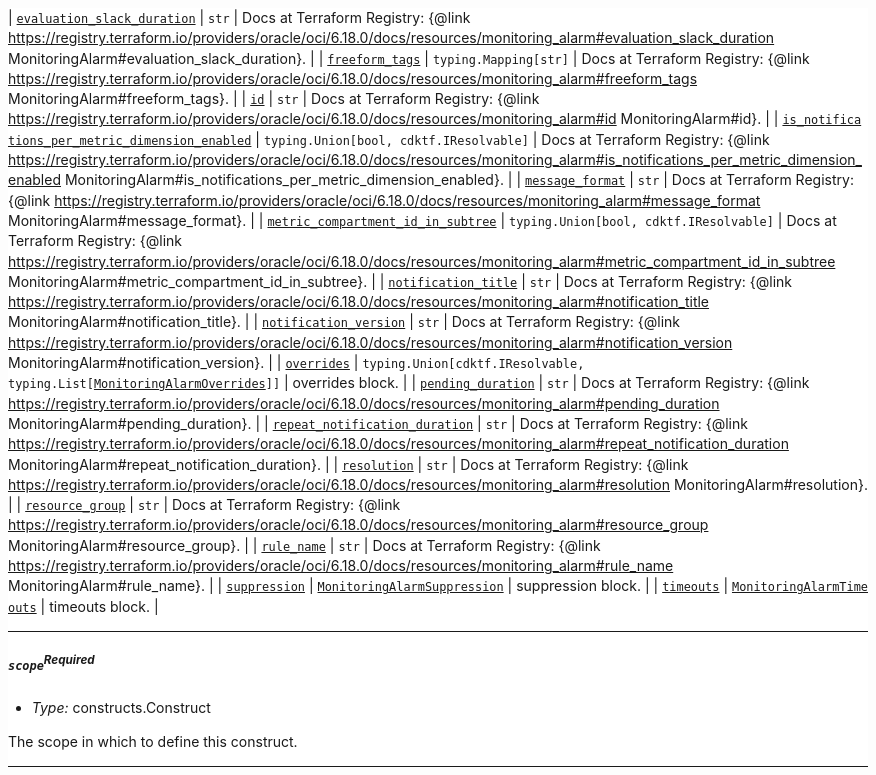| <code><a href="#rhizo-co-terraform-provider-oci.monitoringAlarm.MonitoringAlarm.Initializer.parameter.evaluationSlackDuration">evaluation_slack_duration</a></code> | <code>str</code> | Docs at Terraform Registry: {@link https://registry.terraform.io/providers/oracle/oci/6.18.0/docs/resources/monitoring_alarm#evaluation_slack_duration MonitoringAlarm#evaluation_slack_duration}. |
| <code><a href="#rhizo-co-terraform-provider-oci.monitoringAlarm.MonitoringAlarm.Initializer.parameter.freeformTags">freeform_tags</a></code> | <code>typing.Mapping[str]</code> | Docs at Terraform Registry: {@link https://registry.terraform.io/providers/oracle/oci/6.18.0/docs/resources/monitoring_alarm#freeform_tags MonitoringAlarm#freeform_tags}. |
| <code><a href="#rhizo-co-terraform-provider-oci.monitoringAlarm.MonitoringAlarm.Initializer.parameter.id">id</a></code> | <code>str</code> | Docs at Terraform Registry: {@link https://registry.terraform.io/providers/oracle/oci/6.18.0/docs/resources/monitoring_alarm#id MonitoringAlarm#id}. |
| <code><a href="#rhizo-co-terraform-provider-oci.monitoringAlarm.MonitoringAlarm.Initializer.parameter.isNotificationsPerMetricDimensionEnabled">is_notifications_per_metric_dimension_enabled</a></code> | <code>typing.Union[bool, cdktf.IResolvable]</code> | Docs at Terraform Registry: {@link https://registry.terraform.io/providers/oracle/oci/6.18.0/docs/resources/monitoring_alarm#is_notifications_per_metric_dimension_enabled MonitoringAlarm#is_notifications_per_metric_dimension_enabled}. |
| <code><a href="#rhizo-co-terraform-provider-oci.monitoringAlarm.MonitoringAlarm.Initializer.parameter.messageFormat">message_format</a></code> | <code>str</code> | Docs at Terraform Registry: {@link https://registry.terraform.io/providers/oracle/oci/6.18.0/docs/resources/monitoring_alarm#message_format MonitoringAlarm#message_format}. |
| <code><a href="#rhizo-co-terraform-provider-oci.monitoringAlarm.MonitoringAlarm.Initializer.parameter.metricCompartmentIdInSubtree">metric_compartment_id_in_subtree</a></code> | <code>typing.Union[bool, cdktf.IResolvable]</code> | Docs at Terraform Registry: {@link https://registry.terraform.io/providers/oracle/oci/6.18.0/docs/resources/monitoring_alarm#metric_compartment_id_in_subtree MonitoringAlarm#metric_compartment_id_in_subtree}. |
| <code><a href="#rhizo-co-terraform-provider-oci.monitoringAlarm.MonitoringAlarm.Initializer.parameter.notificationTitle">notification_title</a></code> | <code>str</code> | Docs at Terraform Registry: {@link https://registry.terraform.io/providers/oracle/oci/6.18.0/docs/resources/monitoring_alarm#notification_title MonitoringAlarm#notification_title}. |
| <code><a href="#rhizo-co-terraform-provider-oci.monitoringAlarm.MonitoringAlarm.Initializer.parameter.notificationVersion">notification_version</a></code> | <code>str</code> | Docs at Terraform Registry: {@link https://registry.terraform.io/providers/oracle/oci/6.18.0/docs/resources/monitoring_alarm#notification_version MonitoringAlarm#notification_version}. |
| <code><a href="#rhizo-co-terraform-provider-oci.monitoringAlarm.MonitoringAlarm.Initializer.parameter.overrides">overrides</a></code> | <code>typing.Union[cdktf.IResolvable, typing.List[<a href="#rhizo-co-terraform-provider-oci.monitoringAlarm.MonitoringAlarmOverrides">MonitoringAlarmOverrides</a>]]</code> | overrides block. |
| <code><a href="#rhizo-co-terraform-provider-oci.monitoringAlarm.MonitoringAlarm.Initializer.parameter.pendingDuration">pending_duration</a></code> | <code>str</code> | Docs at Terraform Registry: {@link https://registry.terraform.io/providers/oracle/oci/6.18.0/docs/resources/monitoring_alarm#pending_duration MonitoringAlarm#pending_duration}. |
| <code><a href="#rhizo-co-terraform-provider-oci.monitoringAlarm.MonitoringAlarm.Initializer.parameter.repeatNotificationDuration">repeat_notification_duration</a></code> | <code>str</code> | Docs at Terraform Registry: {@link https://registry.terraform.io/providers/oracle/oci/6.18.0/docs/resources/monitoring_alarm#repeat_notification_duration MonitoringAlarm#repeat_notification_duration}. |
| <code><a href="#rhizo-co-terraform-provider-oci.monitoringAlarm.MonitoringAlarm.Initializer.parameter.resolution">resolution</a></code> | <code>str</code> | Docs at Terraform Registry: {@link https://registry.terraform.io/providers/oracle/oci/6.18.0/docs/resources/monitoring_alarm#resolution MonitoringAlarm#resolution}. |
| <code><a href="#rhizo-co-terraform-provider-oci.monitoringAlarm.MonitoringAlarm.Initializer.parameter.resourceGroup">resource_group</a></code> | <code>str</code> | Docs at Terraform Registry: {@link https://registry.terraform.io/providers/oracle/oci/6.18.0/docs/resources/monitoring_alarm#resource_group MonitoringAlarm#resource_group}. |
| <code><a href="#rhizo-co-terraform-provider-oci.monitoringAlarm.MonitoringAlarm.Initializer.parameter.ruleName">rule_name</a></code> | <code>str</code> | Docs at Terraform Registry: {@link https://registry.terraform.io/providers/oracle/oci/6.18.0/docs/resources/monitoring_alarm#rule_name MonitoringAlarm#rule_name}. |
| <code><a href="#rhizo-co-terraform-provider-oci.monitoringAlarm.MonitoringAlarm.Initializer.parameter.suppression">suppression</a></code> | <code><a href="#rhizo-co-terraform-provider-oci.monitoringAlarm.MonitoringAlarmSuppression">MonitoringAlarmSuppression</a></code> | suppression block. |
| <code><a href="#rhizo-co-terraform-provider-oci.monitoringAlarm.MonitoringAlarm.Initializer.parameter.timeouts">timeouts</a></code> | <code><a href="#rhizo-co-terraform-provider-oci.monitoringAlarm.MonitoringAlarmTimeouts">MonitoringAlarmTimeouts</a></code> | timeouts block. |

---

##### `scope`<sup>Required</sup> <a name="scope" id="rhizo-co-terraform-provider-oci.monitoringAlarm.MonitoringAlarm.Initializer.parameter.scope"></a>

- *Type:* constructs.Construct

The scope in which to define this construct.

---
